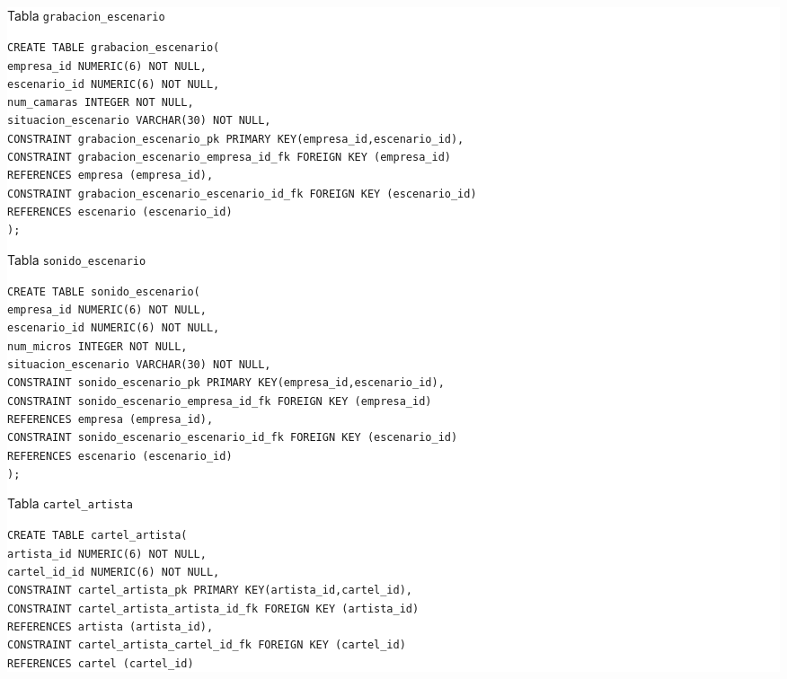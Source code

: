 Tabla `grabacion_escenario`

    CREATE TABLE grabacion_escenario(
    empresa_id NUMERIC(6) NOT NULL,
    escenario_id NUMERIC(6) NOT NULL,
    num_camaras INTEGER NOT NULL,
    situacion_escenario VARCHAR(30) NOT NULL,
    CONSTRAINT grabacion_escenario_pk PRIMARY KEY(empresa_id,escenario_id),
    CONSTRAINT grabacion_escenario_empresa_id_fk FOREIGN KEY (empresa_id) 
    REFERENCES empresa (empresa_id),
    CONSTRAINT grabacion_escenario_escenario_id_fk FOREIGN KEY (escenario_id)
    REFERENCES escenario (escenario_id)
    );

Tabla `sonido_escenario`

    CREATE TABLE sonido_escenario(
    empresa_id NUMERIC(6) NOT NULL,
    escenario_id NUMERIC(6) NOT NULL,
    num_micros INTEGER NOT NULL,
    situacion_escenario VARCHAR(30) NOT NULL,
    CONSTRAINT sonido_escenario_pk PRIMARY KEY(empresa_id,escenario_id),
    CONSTRAINT sonido_escenario_empresa_id_fk FOREIGN KEY (empresa_id) 
    REFERENCES empresa (empresa_id),
    CONSTRAINT sonido_escenario_escenario_id_fk FOREIGN KEY (escenario_id)
    REFERENCES escenario (escenario_id)
    );
    
Tabla `cartel_artista`

    CREATE TABLE cartel_artista(
    artista_id NUMERIC(6) NOT NULL,
    cartel_id_id NUMERIC(6) NOT NULL,
    CONSTRAINT cartel_artista_pk PRIMARY KEY(artista_id,cartel_id),
    CONSTRAINT cartel_artista_artista_id_fk FOREIGN KEY (artista_id) 
    REFERENCES artista (artista_id),
    CONSTRAINT cartel_artista_cartel_id_fk FOREIGN KEY (cartel_id)
    REFERENCES cartel (cartel_id)
